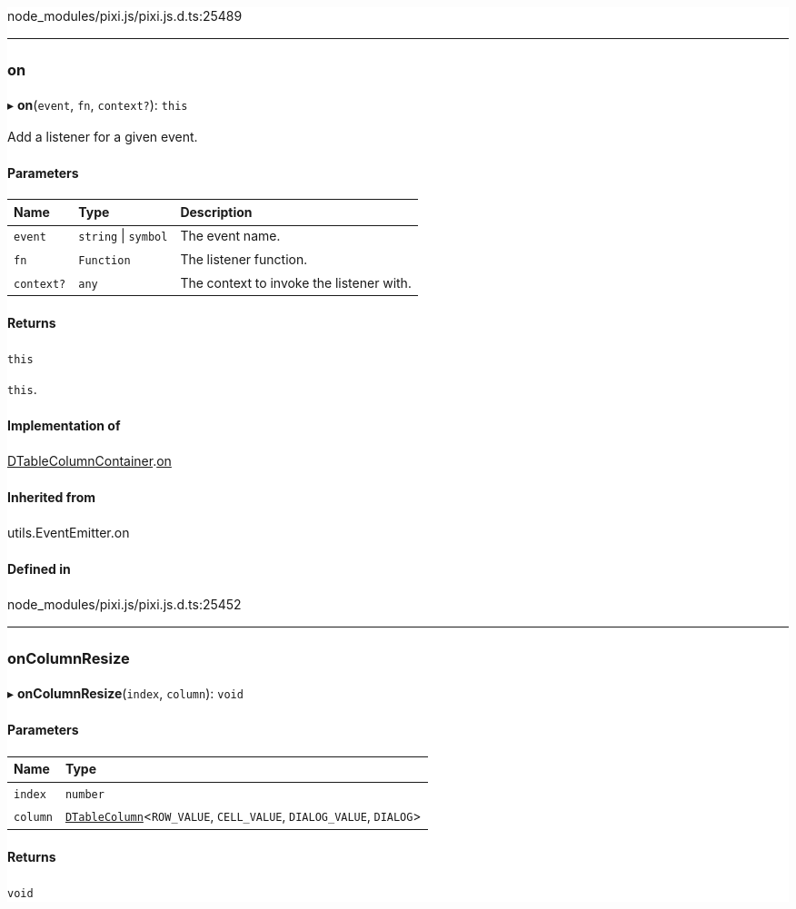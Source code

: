 node_modules/pixi.js/pixi.js.d.ts:25489

___

### on

▸ **on**(`event`, `fn`, `context?`): `this`

Add a listener for a given event.

#### Parameters

| Name | Type | Description |
| :------ | :------ | :------ |
| `event` | `string` \| `symbol` | The event name. |
| `fn` | `Function` | The listener function. |
| `context?` | `any` | The context to invoke the listener with. |

#### Returns

`this`

`this`.

#### Implementation of

[DTableColumnContainer](../interfaces/DTableColumnContainer.md).[on](../interfaces/DTableColumnContainer.md#on)

#### Inherited from

utils.EventEmitter.on

#### Defined in

node_modules/pixi.js/pixi.js.d.ts:25452

___

### onColumnResize

▸ **onColumnResize**(`index`, `column`): `void`

#### Parameters

| Name | Type |
| :------ | :------ |
| `index` | `number` |
| `column` | [`DTableColumn`](../interfaces/DTableColumn.md)\<`ROW_VALUE`, `CELL_VALUE`, `DIALOG_VALUE`, `DIALOG`\> |

#### Returns

`void`

